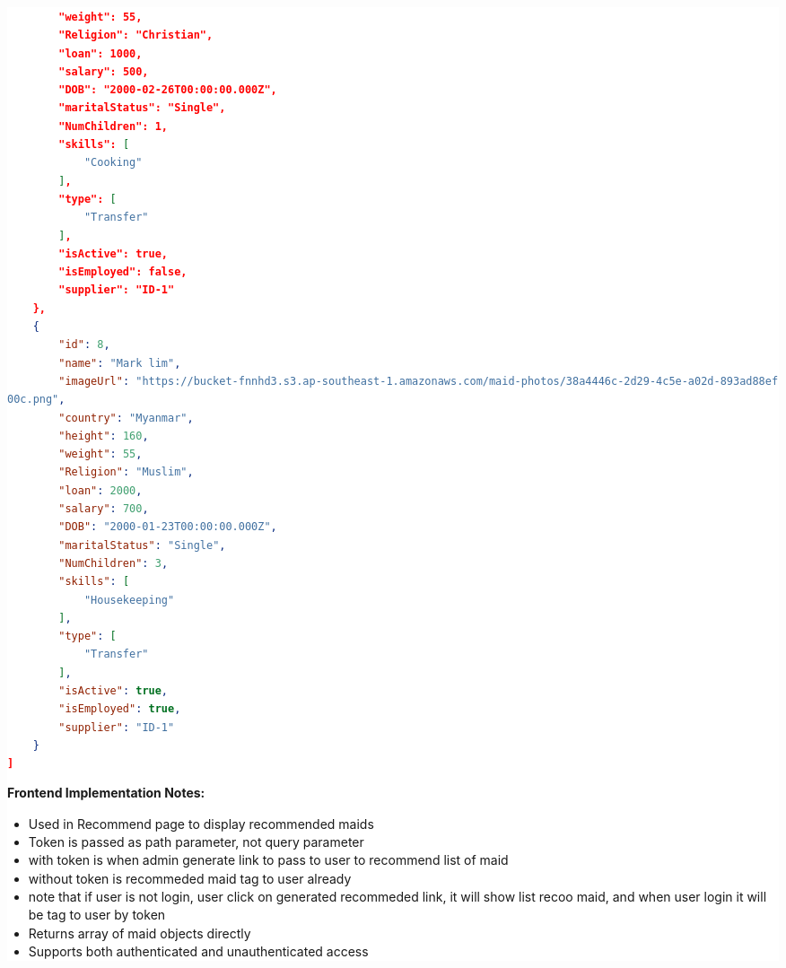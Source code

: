 ```json
        "weight": 55,
        "Religion": "Christian",
        "loan": 1000,
        "salary": 500,
        "DOB": "2000-02-26T00:00:00.000Z",
        "maritalStatus": "Single",
        "NumChildren": 1,
        "skills": [
            "Cooking"
        ],
        "type": [
            "Transfer"
        ],
        "isActive": true,
        "isEmployed": false,
        "supplier": "ID-1"
    },
    {
        "id": 8,
        "name": "Mark lim",
        "imageUrl": "https://bucket-fnnhd3.s3.ap-southeast-1.amazonaws.com/maid-photos/38a4446c-2d29-4c5e-a02d-893ad88ef00c.png",
        "country": "Myanmar",
        "height": 160,
        "weight": 55,
        "Religion": "Muslim",
        "loan": 2000,
        "salary": 700,
        "DOB": "2000-01-23T00:00:00.000Z",
        "maritalStatus": "Single",
        "NumChildren": 3,
        "skills": [
            "Housekeeping"
        ],
        "type": [
            "Transfer"
        ],
        "isActive": true,
        "isEmployed": true,
        "supplier": "ID-1"
    }
]
```

**Frontend Implementation Notes:**
- Used in Recommend page to display recommended maids
- Token is passed as path parameter, not query parameter
- with token is when admin generate link to pass to user to recommend list of maid
- without token is recommeded maid tag to user already
- note that if user is not login, user click on generated recommeded link, it will show list recoo maid, and when user login it will be tag to user by token
- Returns array of maid objects directly
- Supports both authenticated and unauthenticated access